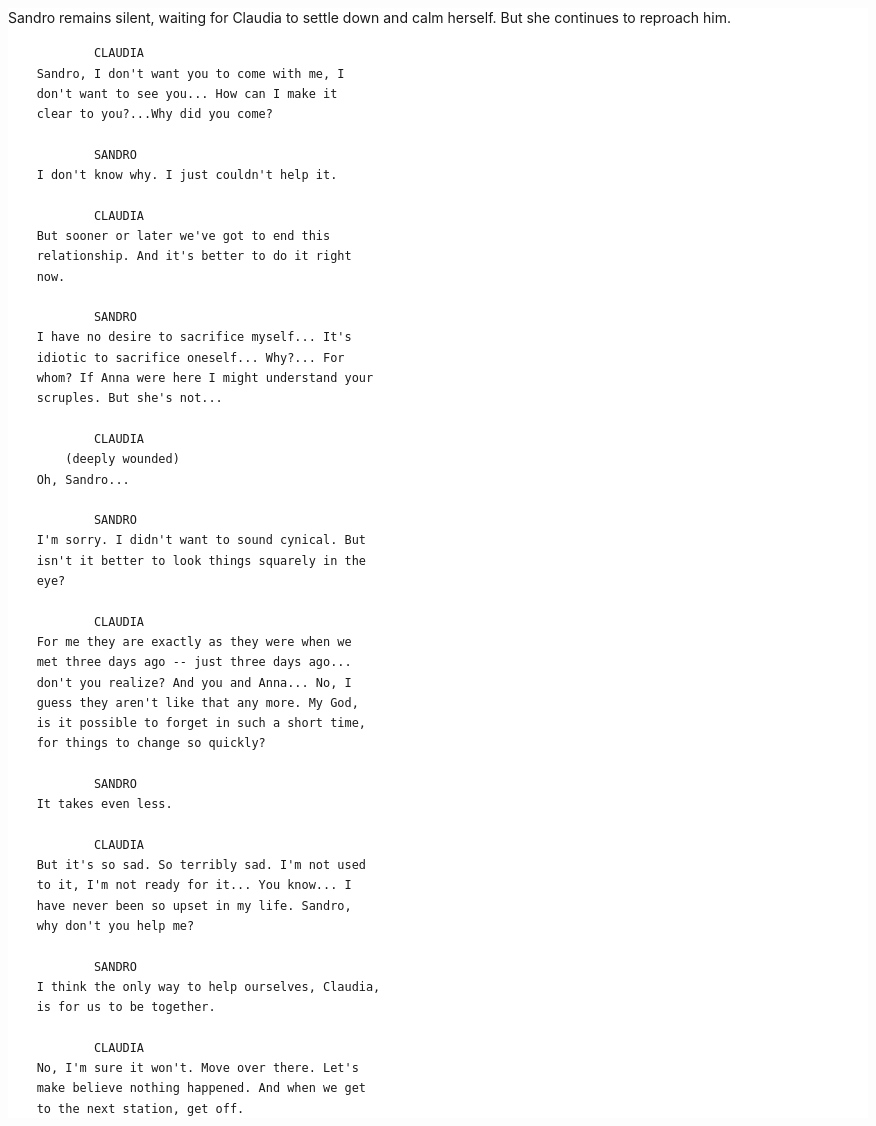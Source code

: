 Sandro remains silent, waiting for Claudia to settle down and calm herself. 
But she continues to reproach him.
 
				CLAUDIA 
		Sandro, I don't want you to come with me, I 
		don't want to see you... How can I make it 
		clear to you?...Why did you come?

				SANDRO 
		I don't know why. I just couldn't help it.
 
				CLAUDIA 
		But sooner or later we've got to end this 
		relationship. And it's better to do it right 
		now. 

				SANDRO 
		I have no desire to sacrifice myself... It's 
		idiotic to sacrifice oneself... Why?... For 
		whom? If Anna were here I might understand your 
		scruples. But she's not...

				CLAUDIA 
			(deeply wounded)
		Oh, Sandro... 

				SANDRO 
		I'm sorry. I didn't want to sound cynical. But 
		isn't it better to look things squarely in the 
		eye?

				CLAUDIA 
		For me they are exactly as they were when we 
		met three days ago -- just three days ago...
		don't you realize? And you and Anna... No, I 
		guess they aren't like that any more. My God, 
		is it possible to forget in such a short time, 
		for things to change so quickly? 

				SANDRO 
		It takes even less.

				CLAUDIA 
		But it's so sad. So terribly sad. I'm not used 
		to it, I'm not ready for it... You know... I 
		have never been so upset in my life. Sandro, 
		why don't you help me? 

				SANDRO 
		I think the only way to help ourselves, Claudia, 
		is for us to be together.

				CLAUDIA 
		No, I'm sure it won't. Move over there. Let's 
		make believe nothing happened. And when we get 
		to the next station, get off. 
